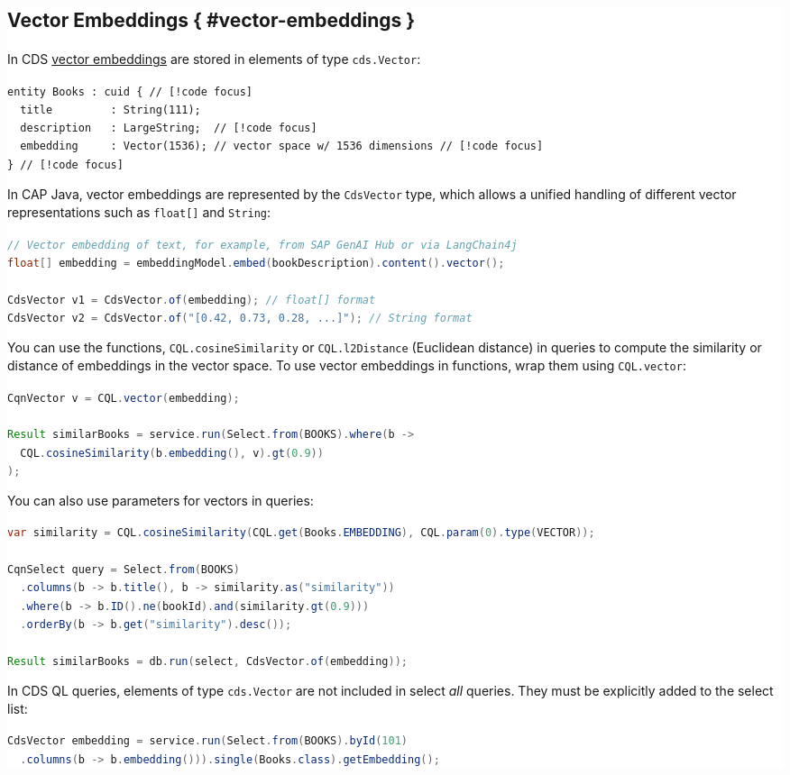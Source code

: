 ## Vector Embeddings <Beta /> { #vector-embeddings }

In CDS [vector embeddings](../guides/databases-hana#vector-embeddings) are stored in elements of type `cds.Vector`:

```cds
entity Books : cuid { // [!code focus]
  title         : String(111);
  description   : LargeString;  // [!code focus]
  embedding     : Vector(1536); // vector space w/ 1536 dimensions // [!code focus]
} // [!code focus]
```

In CAP Java, vector embeddings are represented by the `CdsVector` type, which allows a unified handling of different vector representations such as `float[]` and `String`:

```Java
// Vector embedding of text, for example, from SAP GenAI Hub or via LangChain4j
float[] embedding = embeddingModel.embed(bookDescription).content().vector();

CdsVector v1 = CdsVector.of(embedding); // float[] format
CdsVector v2 = CdsVector.of("[0.42, 0.73, 0.28, ...]"); // String format
```

You can use the functions, `CQL.cosineSimilarity` or `CQL.l2Distance` (Euclidean distance) in queries to compute the similarity or distance of embeddings in the vector space. To use vector embeddings in functions, wrap them using `CQL.vector`:

```Java
CqnVector v = CQL.vector(embedding);

Result similarBooks = service.run(Select.from(BOOKS).where(b ->
  CQL.cosineSimilarity(b.embedding(), v).gt(0.9))
);
```

You can also use parameters for vectors in queries:

```Java
var similarity = CQL.cosineSimilarity(CQL.get(Books.EMBEDDING), CQL.param(0).type(VECTOR));

CqnSelect query = Select.from(BOOKS)
  .columns(b -> b.title(), b -> similarity.as("similarity"))
  .where(b -> b.ID().ne(bookId).and(similarity.gt(0.9)))
  .orderBy(b -> b.get("similarity").desc());

Result similarBooks = db.run(select, CdsVector.of(embedding));
```

In CDS QL queries, elements of type `cds.Vector` are not included in select _all_ queries. They must be explicitly added to the select list:

```Java
CdsVector embedding = service.run(Select.from(BOOKS).byId(101)
  .columns(b -> b.embedding())).single(Books.class).getEmbedding();
```
